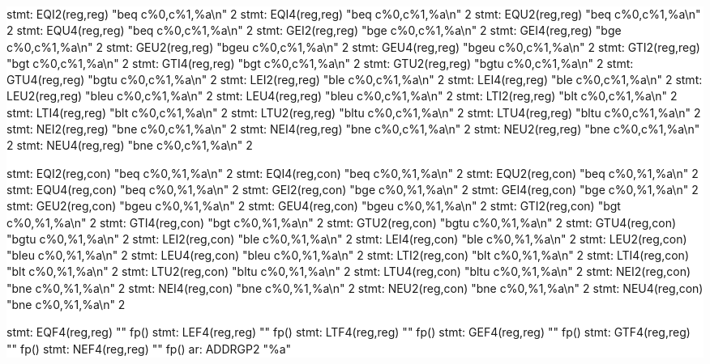stmt: EQI2(reg,reg)  "beq c%0,c%1,%a\n"   2
stmt: EQI4(reg,reg)  "beq c%0,c%1,%a\n"   2
stmt: EQU2(reg,reg)  "beq c%0,c%1,%a\n"   2
stmt: EQU4(reg,reg)  "beq c%0,c%1,%a\n"   2
stmt: GEI2(reg,reg)  "bge c%0,c%1,%a\n"   2
stmt: GEI4(reg,reg)  "bge c%0,c%1,%a\n"   2
stmt: GEU2(reg,reg)  "bgeu c%0,c%1,%a\n"  2
stmt: GEU4(reg,reg)  "bgeu c%0,c%1,%a\n"  2
stmt: GTI2(reg,reg)  "bgt c%0,c%1,%a\n"   2
stmt: GTI4(reg,reg)  "bgt c%0,c%1,%a\n"   2
stmt: GTU2(reg,reg)  "bgtu c%0,c%1,%a\n"  2
stmt: GTU4(reg,reg)  "bgtu c%0,c%1,%a\n"  2
stmt: LEI2(reg,reg)  "ble c%0,c%1,%a\n"   2
stmt: LEI4(reg,reg)  "ble c%0,c%1,%a\n"   2
stmt: LEU2(reg,reg)  "bleu c%0,c%1,%a\n"  2
stmt: LEU4(reg,reg)  "bleu c%0,c%1,%a\n"  2
stmt: LTI2(reg,reg)  "blt c%0,c%1,%a\n"   2
stmt: LTI4(reg,reg)  "blt c%0,c%1,%a\n"   2
stmt: LTU2(reg,reg)  "bltu c%0,c%1,%a\n"  2
stmt: LTU4(reg,reg)  "bltu c%0,c%1,%a\n"  2
stmt: NEI2(reg,reg)  "bne c%0,c%1,%a\n"   2
stmt: NEI4(reg,reg)  "bne c%0,c%1,%a\n"   2
stmt: NEU2(reg,reg)  "bne c%0,c%1,%a\n"   2
stmt: NEU4(reg,reg)  "bne c%0,c%1,%a\n"   2

stmt: EQI2(reg,con)  "beq c%0,%1,%a\n"   2
stmt: EQI4(reg,con)  "beq c%0,%1,%a\n"   2
stmt: EQU2(reg,con)  "beq c%0,%1,%a\n"   2
stmt: EQU4(reg,con)  "beq c%0,%1,%a\n"   2
stmt: GEI2(reg,con)  "bge c%0,%1,%a\n"   2
stmt: GEI4(reg,con)  "bge c%0,%1,%a\n"   2
stmt: GEU2(reg,con)  "bgeu c%0,%1,%a\n"  2
stmt: GEU4(reg,con)  "bgeu c%0,%1,%a\n"  2
stmt: GTI2(reg,con)  "bgt c%0,%1,%a\n"   2
stmt: GTI4(reg,con)  "bgt c%0,%1,%a\n"   2
stmt: GTU2(reg,con)  "bgtu c%0,%1,%a\n"  2
stmt: GTU4(reg,con)  "bgtu c%0,%1,%a\n"  2
stmt: LEI2(reg,con)  "ble c%0,%1,%a\n"   2
stmt: LEI4(reg,con)  "ble c%0,%1,%a\n"   2
stmt: LEU2(reg,con)  "bleu c%0,%1,%a\n"  2
stmt: LEU4(reg,con)  "bleu c%0,%1,%a\n"  2
stmt: LTI2(reg,con)  "blt c%0,%1,%a\n"   2
stmt: LTI4(reg,con)  "blt c%0,%1,%a\n"   2
stmt: LTU2(reg,con)  "bltu c%0,%1,%a\n"  2
stmt: LTU4(reg,con)  "bltu c%0,%1,%a\n"  2
stmt: NEI2(reg,con)  "bne c%0,%1,%a\n"   2
stmt: NEI4(reg,con)  "bne c%0,%1,%a\n"   2
stmt: NEU2(reg,con)  "bne c%0,%1,%a\n"   2
stmt: NEU4(reg,con)  "bne c%0,%1,%a\n"   2

stmt: EQF4(reg,reg)  ""  fp()
stmt: LEF4(reg,reg)  ""  fp()
stmt: LTF4(reg,reg)  ""  fp()
stmt: GEF4(reg,reg)  ""  fp()
stmt: GTF4(reg,reg)  ""  fp()
stmt: NEF4(reg,reg)  ""  fp()
ar:   ADDRGP2     "%a"
